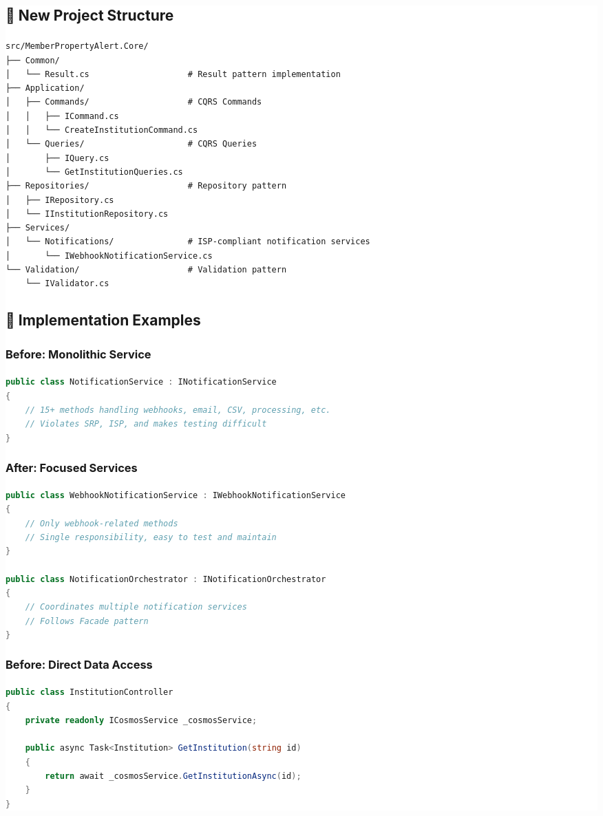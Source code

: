 ## 📁 New Project Structure

```
src/MemberPropertyAlert.Core/
├── Common/
│   └── Result.cs                    # Result pattern implementation
├── Application/
│   ├── Commands/                    # CQRS Commands
│   │   ├── ICommand.cs
│   │   └── CreateInstitutionCommand.cs
│   └── Queries/                     # CQRS Queries
│       ├── IQuery.cs
│       └── GetInstitutionQueries.cs
├── Repositories/                    # Repository pattern
│   ├── IRepository.cs
│   └── IInstitutionRepository.cs
├── Services/
│   └── Notifications/               # ISP-compliant notification services
│       └── IWebhookNotificationService.cs
└── Validation/                      # Validation pattern
    └── IValidator.cs
```

## 🔧 Implementation Examples

### Before: Monolithic Service
```csharp
public class NotificationService : INotificationService
{
    // 15+ methods handling webhooks, email, CSV, processing, etc.
    // Violates SRP, ISP, and makes testing difficult
}
```

### After: Focused Services
```csharp
public class WebhookNotificationService : IWebhookNotificationService
{
    // Only webhook-related methods
    // Single responsibility, easy to test and maintain
}

public class NotificationOrchestrator : INotificationOrchestrator
{
    // Coordinates multiple notification services
    // Follows Facade pattern
}
```

### Before: Direct Data Access
```csharp
public class InstitutionController
{
    private readonly ICosmosService _cosmosService;
    
    public async Task<Institution> GetInstitution(string id)
    {
        return await _cosmosService.GetInstitutionAsync(id);
    }
}
```
